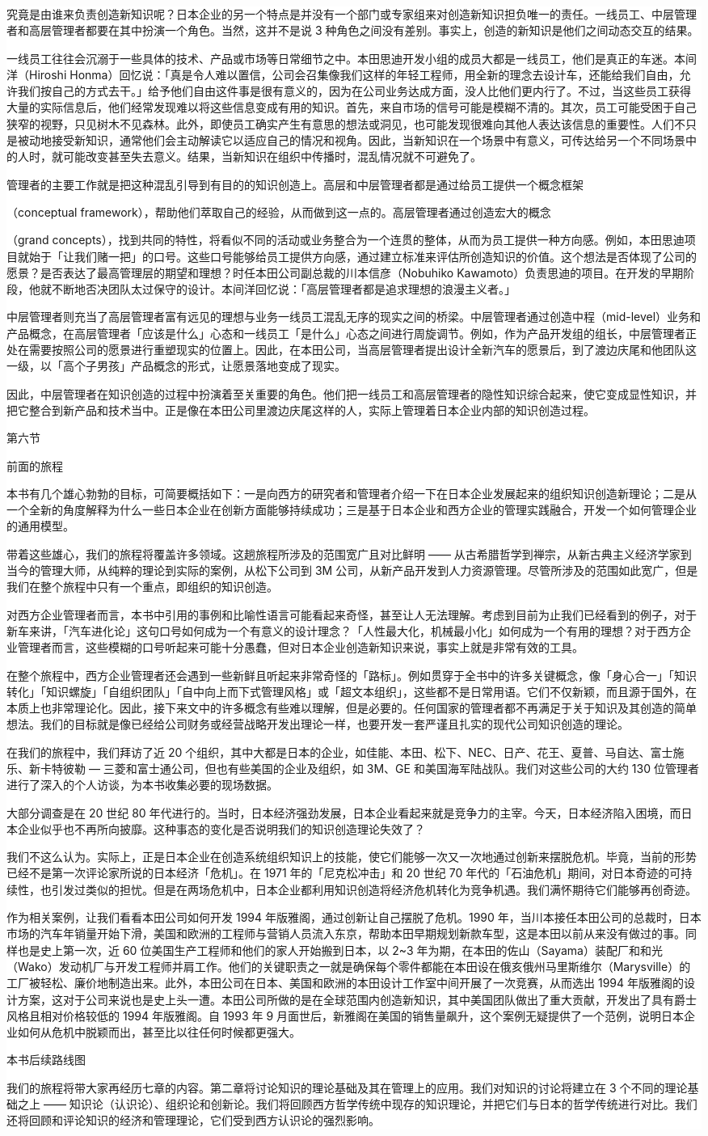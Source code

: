 究竟是由谁来负责创造新知识呢？日本企业的另一个特点是并没有一个部门或专家组来对创造新知识担负唯一的责任。一线员工、中层管理者和高层管理者都要在其中扮演一个角色。当然，这并不是说 3 种角色之间没有差别。事实上，创造的新知识是他们之间动态交互的结果。

一线员工往往会沉溺于一些具体的技术、产品或市场等日常细节之中。本田思迪开发小组的成员大都是一线员工，他们是真正的车迷。本间洋（Hiroshi Honma）回忆说：「真是令人难以置信，公司会召集像我们这样的年轻工程师，用全新的理念去设计车，还能给我们自由，允许我们按自己的方式去干。」给予他们自由这件事是很有意义的，因为在公司业务达成方面，没人比他们更内行了。不过，当这些员工获得大量的实际信息后，他们经常发现难以将这些信息变成有用的知识。首先，来自市场的信号可能是模糊不清的。其次，员工可能受困于自己狭窄的视野，只见树木不见森林。此外，即使员工确实产生有意思的想法或洞见，也可能发现很难向其他人表达该信息的重要性。人们不只是被动地接受新知识，通常他们会主动解读它以适应自己的情况和视角。因此，当新知识在一个场景中有意义，可传达给另一个不同场景中的人时，就可能改变甚至失去意义。结果，当新知识在组织中传播时，混乱情况就不可避免了。

管理者的主要工作就是把这种混乱引导到有目的的知识创造上。高层和中层管理者都是通过给员工提供一个概念框架

（conceptual framework），帮助他们萃取自己的经验，从而做到这一点的。高层管理者通过创造宏大的概念

（grand concepts），找到共同的特性，将看似不同的活动或业务整合为一个连贯的整体，从而为员工提供一种方向感。例如，本田思迪项目就始于「让我们赌一把」的口号。这些口号能够给员工提供方向感，通过建立标准来评估所创造知识的价值。这个想法是否体现了公司的愿景？是否表达了最高管理层的期望和理想？时任本田公司副总裁的川本信彦（Nobuhiko Kawamoto）负责思迪的项目。在开发的早期阶段，他就不断地否决团队太过保守的设计。本间洋回忆说：「高层管理者都是追求理想的浪漫主义者。」

中层管理者则充当了高层管理者富有远见的理想与业务一线员工混乱无序的现实之间的桥梁。中层管理者通过创造中程（mid-level）业务和产品概念，在高层管理者「应该是什么」心态和一线员工「是什么」心态之间进行周旋调节。例如，作为产品开发组的组长，中层管理者正处在需要按照公司的愿景进行重塑现实的位置上。因此，在本田公司，当高层管理者提出设计全新汽车的愿景后，到了渡边庆尾和他团队这一级，以「高个子男孩」产品概念的形式，让愿景落地变成了现实。

因此，中层管理者在知识创造的过程中扮演着至关重要的角色。他们把一线员工和高层管理者的隐性知识综合起来，使它变成显性知识，并把它整合到新产品和技术当中。正是像在本田公司里渡边庆尾这样的人，实际上管理着日本企业内部的知识创造过程。

第六节

前面的旅程

本书有几个雄心勃勃的目标，可简要概括如下：一是向西方的研究者和管理者介绍一下在日本企业发展起来的组织知识创造新理论；二是从一个全新的角度解释为什么一些日本企业在创新方面能够持续成功；三是基于日本企业和西方企业的管理实践融合，开发一个如何管理企业的通用模型。

带着这些雄心，我们的旅程将覆盖许多领域。这趟旅程所涉及的范围宽广且对比鲜明 —— 从古希腊哲学到禅宗，从新古典主义经济学家到当今的管理大师，从纯粹的理论到实际的案例，从松下公司到 3M 公司，从新产品开发到人力资源管理。尽管所涉及的范围如此宽广，但是我们在整个旅程中只有一个重点，即组织的知识创造。

对西方企业管理者而言，本书中引用的事例和比喻性语言可能看起来奇怪，甚至让人无法理解。考虑到目前为止我们已经看到的例子，对于新车来讲，「汽车进化论」这句口号如何成为一个有意义的设计理念？「人性最大化，机械最小化」如何成为一个有用的理想？对于西方企业管理者而言，这些模糊的口号听起来可能十分愚蠢，但对日本企业创造新知识来说，事实上就是非常有效的工具。

在整个旅程中，西方企业管理者还会遇到一些新鲜且听起来非常奇怪的「路标」。例如贯穿于全书中的许多关键概念，像「身心合一」「知识转化」「知识螺旋」「自组织团队」「自中向上而下式管理风格」或「超文本组织」，这些都不是日常用语。它们不仅新颖，而且源于国外，在本质上也非常理论化。因此，接下来文中的许多概念有些难以理解，但是必要的。任何国家的管理者都不再满足于关于知识及其创造的简单想法。我们的目标就是像已经给公司财务或经营战略开发出理论一样，也要开发一套严谨且扎实的现代公司知识创造的理论。

在我们的旅程中，我们拜访了近 20 个组织，其中大都是日本的企业，如佳能、本田、松下、NEC、日产、花王、夏普、马自达、富士施乐、新卡特彼勒 — 三菱和富士通公司，但也有些美国的企业及组织，如 3M、GE 和美国海军陆战队。我们对这些公司的大约 130 位管理者进行了深入的个人访谈，为本书收集必要的现场数据。

大部分调查是在 20 世纪 80 年代进行的。当时，日本经济强劲发展，日本企业看起来就是竞争力的主宰。今天，日本经济陷入困境，而日本企业似乎也不再所向披靡。这种事态的变化是否说明我们的知识创造理论失效了？

我们不这么认为。实际上，正是日本企业在创造系统组织知识上的技能，使它们能够一次又一次地通过创新来摆脱危机。毕竟，当前的形势已经不是第一次评论家所说的日本经济「危机」。在 1971 年的「尼克松冲击」和 20 世纪 70 年代的「石油危机」期间，对日本奇迹的可持续性，也引发过类似的担忧。但是在两场危机中，日本企业都利用知识创造将经济危机转化为竞争机遇。我们满怀期待它们能够再创奇迹。

作为相关案例，让我们看看本田公司如何开发 1994 年版雅阁，通过创新让自己摆脱了危机。1990 年，当川本接任本田公司的总裁时，日本市场的汽车年销量开始下滑，美国和欧洲的工程师与营销人员流入东京，帮助本田早期规划新款车型，这是本田以前从来没有做过的事。同样也是史上第一次，近 60 位美国生产工程师和他们的家人开始搬到日本，以 2~3 年为期，在本田的佐山（Sayama）装配厂和和光（Wako）发动机厂与开发工程师并肩工作。他们的关键职责之一就是确保每个零件都能在本田设在俄亥俄州马里斯维尔（Marysville）的工厂被轻松、廉价地制造出来。此外，本田公司在日本、美国和欧洲的本田设计工作室中间开展了一次竞赛，从而选出 1994 年版雅阁的设计方案，这对于公司来说也是史上头一遭。本田公司所做的是在全球范围内创造新知识，其中美国团队做出了重大贡献，开发出了具有爵士风格且相对价格较低的 1994 年版雅阁。自 1993 年 9 月面世后，新雅阁在美国的销售量飙升，这个案例无疑提供了一个范例，说明日本企业如何从危机中脱颖而出，甚至比以往任何时候都更强大。

本书后续路线图

我们的旅程将带大家再经历七章的内容。第二章将讨论知识的理论基础及其在管理上的应用。我们对知识的讨论将建立在 3 个不同的理论基础之上 —— 知识论（认识论）、组织论和创新论。我们将回顾西方哲学传统中现存的知识理论，并把它们与日本的哲学传统进行对比。我们还将回顾和评论知识的经济和管理理论，它们受到西方认识论的强烈影响。

